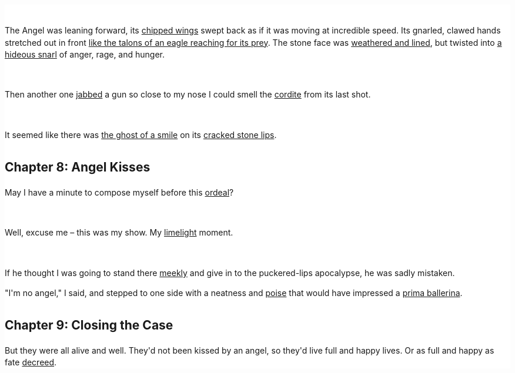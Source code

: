 <br>

The Angel was leaning forward, its <u>chipped wings</u> swept back as if it was moving at incredible speed. Its gnarled, clawed hands stretched out in front <u>like the talons of an eagle reaching for its prey</u>. The stone face was <u>weathered and lined</u>, but twisted into <u>a hideous snarl</u> of anger, rage, and hunger.

<br>

Then another one <u>jabbed</u> a gun so close to my nose I could smell the <u>cordite</u> from its last shot.

<br>

It seemed like there was <u>the ghost of a smile</u> on its <u>cracked stone lips</u>.

## Chapter 8: Angel Kisses

May I have a minute to compose myself before this <u>ordeal</u>?

<br>

Well, excuse me – this was my show. My <u>limelight</u> moment.

<br>

If he thought I was going to stand there <u>meekly</u> and give in to the puckered-lips apocalypse, he was sadly mistaken.

"I'm no angel," I said, and stepped to one side with a neatness and <u>poise</u> that would have impressed a <u>prima ballerina</u>.

## Chapter 9: Closing the Case

But they were all alive and well. They'd not been kissed by an angel, so they'd live full and happy lives. Or as full and happy as fate <u>decreed</u>.
